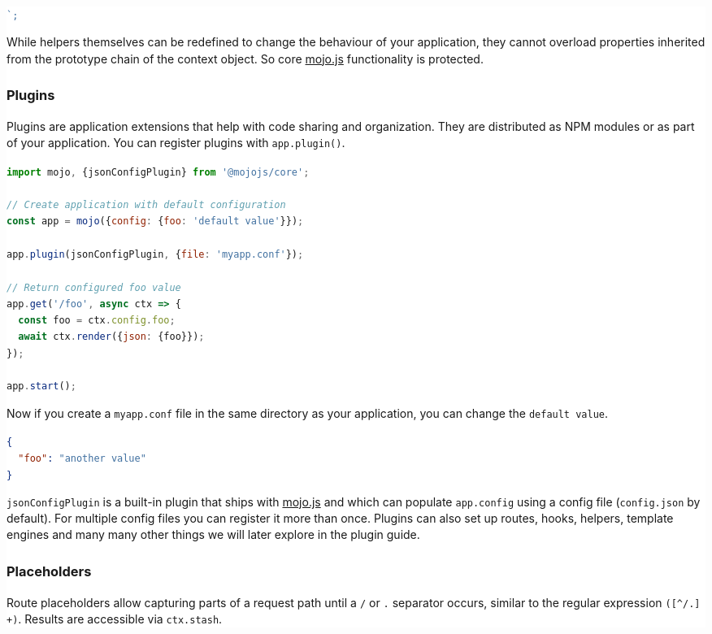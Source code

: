 ```js
`;
```

While helpers themselves can be redefined to change the behaviour of your application, they cannot overload properties
inherited from the prototype chain of the context object. So core [mojo.js](https://mojojs.org) functionality is
protected.

### Plugins

Plugins are application extensions that help with code sharing and organization. They are distributed as NPM modules or
as part of your application. You can register plugins with `app.plugin()`.

```js
import mojo, {jsonConfigPlugin} from '@mojojs/core';

// Create application with default configuration
const app = mojo({config: {foo: 'default value'}});

app.plugin(jsonConfigPlugin, {file: 'myapp.conf'});

// Return configured foo value
app.get('/foo', async ctx => {
  const foo = ctx.config.foo;
  await ctx.render({json: {foo}});
});

app.start();
```

Now if you create a `myapp.conf` file in the same directory as your application, you can change the `default value`.

```json
{
  "foo": "another value"
}
```

`jsonConfigPlugin` is a built-in plugin that ships with [mojo.js](https://mojojs.org) and which can populate
`app.config` using a config file (`config.json` by default). For multiple config files you can register it more than
once. Plugins can also set up routes, hooks, helpers, template engines and many many other things we will later explore
in the plugin guide.

### Placeholders

Route placeholders allow capturing parts of a request path until a `/` or `.` separator occurs, similar to the regular
expression `([^/.]+)`. Results are accessible via `ctx.stash`.

